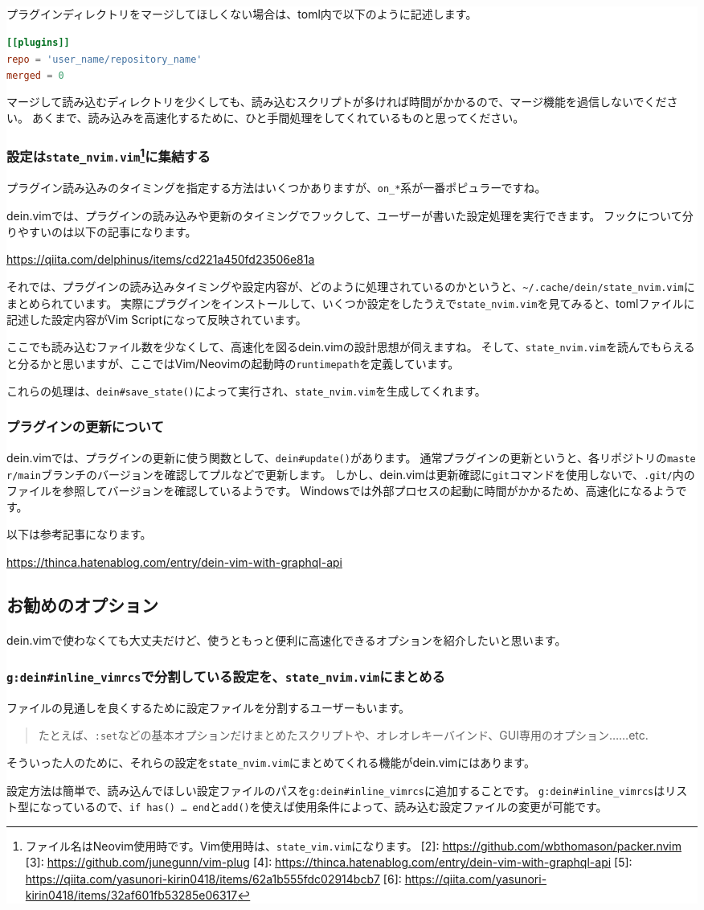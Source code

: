 プラグインディレクトリをマージしてほしくない場合は、toml内で以下のように記述します。

```toml:dein_no_lazy.toml
[[plugins]]
repo = 'user_name/repository_name'
merged = 0
```

マージして読み込むディレクトリを少くしても、読み込むスクリプトが多ければ時間がかかるので、マージ機能を過信しないでください。
あくまで、読み込みを高速化するために、ひと手間処理をしてくれているものと思ってください。

### 設定は`state_nvim.vim`[^2]に集結する

プラグイン読み込みのタイミングを指定する方法はいくつかありますが、`on_*`系が一番ポピュラーですね。

dein.vimでは、プラグインの読み込みや更新のタイミングでフックして、ユーザーが書いた設定処理を実行できます。
フックについて分りやすいのは以下の記事になります。

https://qiita.com/delphinus/items/cd221a450fd23506e81a

それでは、プラグインの読み込みタイミングや設定内容が、どのように処理されているのかというと、`~/.cache/dein/state_nvim.vim`にまとめられています。
実際にプラグインをインストールして、いくつか設定をしたうえで`state_nvim.vim`を見てみると、tomlファイルに記述した設定内容がVim Scriptになって反映されています。

ここでも読み込むファイル数を少なくして、高速化を図るdein.vimの設計思想が伺えますね。
そして、`state_nvim.vim`を読んでもらえると分るかと思いますが、ここではVim/Neovimの起動時の`runtimepath`を定義しています。

これらの処理は、`dein#save_state()`によって実行され、`state_nvim.vim`を生成してくれます。

### プラグインの更新について

dein.vimでは、プラグインの更新に使う関数として、`dein#update()`があります。
通常プラグインの更新というと、各リポジトリの`master/main`ブランチのバージョンを確認してプルなどで更新します。
しかし、dein.vimは更新確認に`git`コマンドを使用しないで、`.git/`内のファイルを参照してバージョンを確認しているようです。
Windowsでは外部プロセスの起動に時間がかかるため、高速化になるようです。

以下は参考記事になります。

https://thinca.hatenablog.com/entry/dein-vim-with-graphql-api

## お勧めのオプション

dein.vimで使わなくても大丈夫だけど、使うともっと便利に高速化できるオプションを紹介したいと思います。

### `g:dein#inline_vimrcs`で分割している設定を、`state_nvim.vim`にまとめる

ファイルの見通しを良くするために設定ファイルを分割するユーザーもいます。



> たとえば、`:set`などの基本オプションだけまとめたスクリプトや、オレオレキーバインド、GUI専用のオプション……etc.



そういった人のために、それらの設定を`state_nvim.vim`にまとめてくれる機能がdein.vimにはあります。

設定方法は簡単で、読み込んでほしい設定ファイルのパスを`g:dein#inline_vimrcs`に追加することです。
`g:dein#inline_vimrcs`はリスト型になっているので、`if has() … end`と`add()`を使えば使用条件によって、読み込む設定ファイルの変更が可能です。




[^1]: .vimrcを読み込んでいる場合、`~/.cache/dein/.cache/.vimrc/.dein/`になります。
[^2]: ファイル名はNeovim使用時です。Vim使用時は、`state_vim.vim`になります。
[2]: https://github.com/wbthomason/packer.nvim
[3]: https://github.com/junegunn/vim-plug
[4]: https://thinca.hatenablog.com/entry/dein-vim-with-graphql-api
[5]: https://qiita.com/yasunori-kirin0418/items/62a1b555fdc02914bcb7
[6]: https://qiita.com/yasunori-kirin0418/items/32af601fb53285e06317